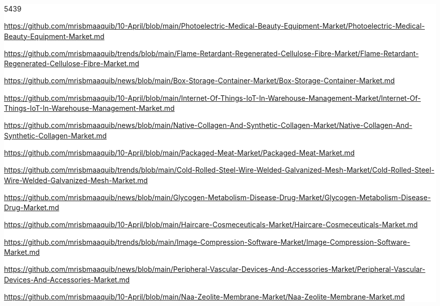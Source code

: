 5439</p><p><a href="https://github.com/mrisbmaaquib/10-April/blob/main/Photoelectric-Medical-Beauty-Equipment-Market/Photoelectric-Medical-Beauty-Equipment-Market.md">https://github.com/mrisbmaaquib/10-April/blob/main/Photoelectric-Medical-Beauty-Equipment-Market/Photoelectric-Medical-Beauty-Equipment-Market.md</a></p><p><a href="https://github.com/mrisbmaaquib/trends/blob/main/Flame-Retardant-Regenerated-Cellulose-Fibre-Market/Flame-Retardant-Regenerated-Cellulose-Fibre-Market.md">https://github.com/mrisbmaaquib/trends/blob/main/Flame-Retardant-Regenerated-Cellulose-Fibre-Market/Flame-Retardant-Regenerated-Cellulose-Fibre-Market.md</a></p><p><a href="https://github.com/mrisbmaaquib/news/blob/main/Box-Storage-Container-Market/Box-Storage-Container-Market.md">https://github.com/mrisbmaaquib/news/blob/main/Box-Storage-Container-Market/Box-Storage-Container-Market.md</a></p><p><a href="https://github.com/mrisbmaaquib/10-April/blob/main/Internet-Of-Things-IoT-In-Warehouse-Management-Market/Internet-Of-Things-IoT-In-Warehouse-Management-Market.md">https://github.com/mrisbmaaquib/10-April/blob/main/Internet-Of-Things-IoT-In-Warehouse-Management-Market/Internet-Of-Things-IoT-In-Warehouse-Management-Market.md</a></p><p><a href="https://github.com/mrisbmaaquib/news/blob/main/Native-Collagen-And-Synthetic-Collagen-Market/Native-Collagen-And-Synthetic-Collagen-Market.md">https://github.com/mrisbmaaquib/news/blob/main/Native-Collagen-And-Synthetic-Collagen-Market/Native-Collagen-And-Synthetic-Collagen-Market.md</a></p><p><a href="https://github.com/mrisbmaaquib/10-April/blob/main/Packaged-Meat-Market/Packaged-Meat-Market.md">https://github.com/mrisbmaaquib/10-April/blob/main/Packaged-Meat-Market/Packaged-Meat-Market.md</a></p><p><a href="https://github.com/mrisbmaaquib/trends/blob/main/Cold-Rolled-Steel-Wire-Welded-Galvanized-Mesh-Market/Cold-Rolled-Steel-Wire-Welded-Galvanized-Mesh-Market.md">https://github.com/mrisbmaaquib/trends/blob/main/Cold-Rolled-Steel-Wire-Welded-Galvanized-Mesh-Market/Cold-Rolled-Steel-Wire-Welded-Galvanized-Mesh-Market.md</a></p><p><a href="https://github.com/mrisbmaaquib/news/blob/main/Glycogen-Metabolism-Disease-Drug-Market/Glycogen-Metabolism-Disease-Drug-Market.md">https://github.com/mrisbmaaquib/news/blob/main/Glycogen-Metabolism-Disease-Drug-Market/Glycogen-Metabolism-Disease-Drug-Market.md</a></p><p><a href="https://github.com/mrisbmaaquib/10-April/blob/main/Haircare-Cosmeceuticals-Market/Haircare-Cosmeceuticals-Market.md">https://github.com/mrisbmaaquib/10-April/blob/main/Haircare-Cosmeceuticals-Market/Haircare-Cosmeceuticals-Market.md</a></p><p><a href="https://github.com/mrisbmaaquib/trends/blob/main/Image-Compression-Software-Market/Image-Compression-Software-Market.md">https://github.com/mrisbmaaquib/trends/blob/main/Image-Compression-Software-Market/Image-Compression-Software-Market.md</a></p><p><a href="https://github.com/mrisbmaaquib/news/blob/main/Peripheral-Vascular-Devices-And-Accessories-Market/Peripheral-Vascular-Devices-And-Accessories-Market.md">https://github.com/mrisbmaaquib/news/blob/main/Peripheral-Vascular-Devices-And-Accessories-Market/Peripheral-Vascular-Devices-And-Accessories-Market.md</a></p><p><a href="https://github.com/mrisbmaaquib/10-April/blob/main/Naa-Zeolite-Membrane-Market/Naa-Zeolite-Membrane-Market.md">https://github.com/mrisbmaaquib/10-April/blob/main/Naa-Zeolite-Membrane-Market/Naa-Zeolite-Membrane-Market.md</a></p>
